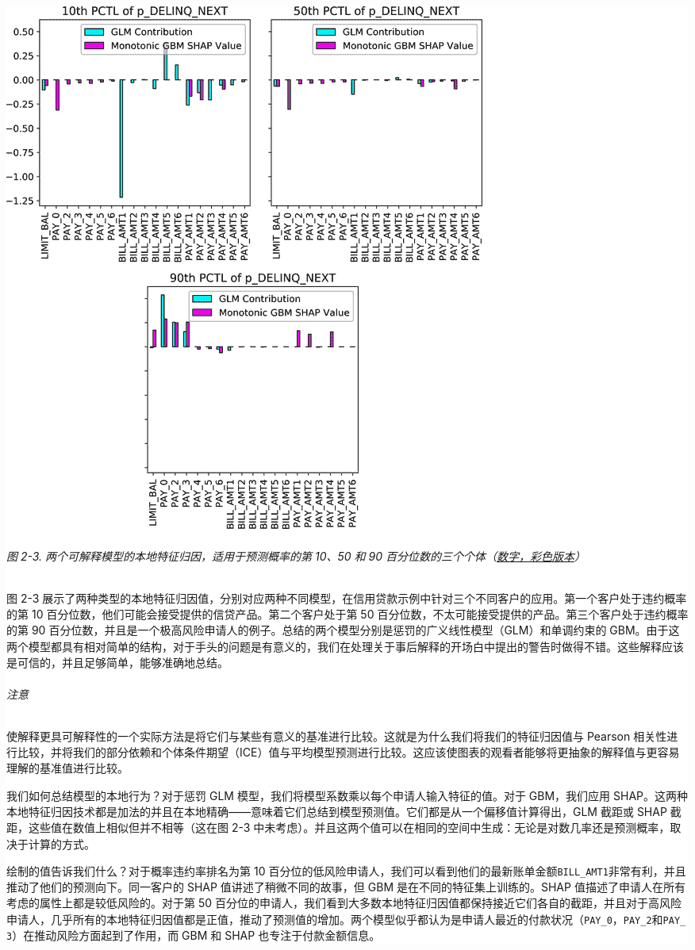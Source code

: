 ![mlha 0203](img/mlha_0203.png)

###### 图 2-3\. 两个可解释模型的本地特征归因，适用于预测概率的第 10、50 和 90 百分位数的三个个体（[数字，彩色版本](https://oreil.ly/4Y__H)）

图 2-3 展示了两种类型的本地特征归因值，分别对应两种不同模型，在信用贷款示例中针对三个不同客户的应用。第一个客户处于违约概率的第 10 百分位数，他们可能会接受提供的信贷产品。第二个客户处于第 50 百分位数，不太可能接受提供的产品。第三个客户处于违约概率的第 90 百分位数，并且是一个极高风险申请人的例子。总结的两个模型分别是惩罚的广义线性模型（GLM）和单调约束的 GBM。由于这两个模型都具有相对简单的结构，对于手头的问题是有意义的，我们在处理关于事后解释的开场白中提出的警告时做得不错。这些解释应该是可信的，并且足够简单，能够准确地总结。

###### 注意

使解释更具可解释性的一个实际方法是将它们与某些有意义的基准进行比较。这就是为什么我们将我们的特征归因值与 Pearson 相关性进行比较，并将我们的部分依赖和个体条件期望（ICE）值与平均模型预测进行比较。这应该使图表的观看者能够将更抽象的解释值与更容易理解的基准值进行比较。

我们如何总结模型的本地行为？对于惩罚 GLM 模型，我们将模型系数乘以每个申请人输入特征的值。对于 GBM，我们应用 SHAP。这两种本地特征归因技术都是加法的并且在本地精确——意味着它们总结到模型预测值。它们都是从一个偏移值计算得出，GLM 截距或 SHAP 截距，这些值在数值上相似但并不相等（这在图 2-3 中未考虑）。并且这两个值可以在相同的空间中生成：无论是对数几率还是预测概率，取决于计算的方式。

绘制的值告诉我们什么？对于概率违约率排名为第 10 百分位的低风险申请人，我们可以看到他们的最新账单金额`BILL_AMT1`非常有利，并且推动了他们的预测向下。同一客户的 SHAP 值讲述了稍微不同的故事，但 GBM 是在不同的特征集上训练的。SHAP 值描述了申请人在所有考虑的属性上都是较低风险的。对于第 50 百分位的申请人，我们看到大多数本地特征归因值都保持接近它们各自的截距，并且对于高风险申请人，几乎所有的本地特征归因值都是正值，推动了预测值的增加。两个模型似乎都认为是申请人最近的付款状况（`PAY_0`，`PAY_2`和`PAY_3`）在推动风险方面起到了作用，而 GBM 和 SHAP 也专注于付款金额信息。
